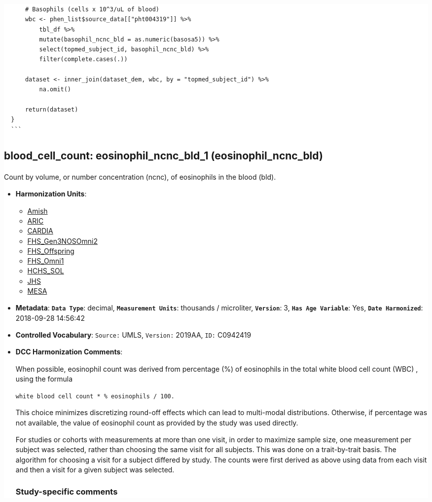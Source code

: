           # Basophils (cells x 10^3/uL of blood)
          wbc <- phen_list$source_data[["pht004319"]] %>%
              tbl_df %>%
              mutate(basophil_ncnc_bld = as.numeric(basosa5)) %>%
              select(topmed_subject_id, basophil_ncnc_bld) %>%
              filter(complete.cases(.))
      
          dataset <- inner_join(dataset_dem, wbc, by = "topmed_subject_id") %>%
              na.omit()
      
          return(dataset)
      }
      ```
<a id="eosinophil_ncnc_bld_1"></a>
## blood_cell_count: **eosinophil_ncnc_bld_1** (eosinophil_ncnc_bld)
  Count by volume, or number concentration (ncnc), of eosinophils in the blood (bld).
  * **Harmonization Units**:
    * [Amish](#eosinophil_ncnc_bld_1-amish)
    * [ARIC](#eosinophil_ncnc_bld_1-aric)
    * [CARDIA](#eosinophil_ncnc_bld_1-cardia)
    * [FHS_Gen3NOSOmni2](#eosinophil_ncnc_bld_1-fhs_gen3nosomni2)
    * [FHS_Offspring](#eosinophil_ncnc_bld_1-fhs_offspring)
    * [FHS_Omni1](#eosinophil_ncnc_bld_1-fhs_omni1)
    * [HCHS_SOL](#eosinophil_ncnc_bld_1-hchs_sol)
    * [JHS](#eosinophil_ncnc_bld_1-jhs)
    * [MESA](#eosinophil_ncnc_bld_1-mesa)
  * **Metadata**:
    **`Data Type`**: decimal, **`Measurement Units`**: thousands / microliter, **`Version`**: 3, **`Has Age Variable`**: Yes, **`Date Harmonized`**: 2018-09-28 14:56:42
  * **Controlled Vocabulary**:
    `Source:` UMLS, `Version:` 2019AA, `ID:` C0942419
  * **DCC Harmonization Comments**:

    When possible, eosinophil count was derived from percentage (%) of eosinophils in the total white blood cell count (WBC) , using the formula
    ```
    white blood cell count * % eosinophils / 100.
    ```
    This choice minimizes discretizing round-off effects which can lead to multi-modal distributions. Otherwise, if percentage was not available, the value of eosinophil count as provided by the study was used directly.
    
    For studies or cohorts with measurements at more than one visit, in order to maximize sample 
    size, one measurement per subject was selected, rather than choosing the same visit for all subjects. This was done on a trait-by-trait basis. The algorithm for choosing a visit for a subject differed by study.  The counts were first derived as above using data from each visit and then a visit for a given subject was selected. 
    
    ### Study-specific comments
    